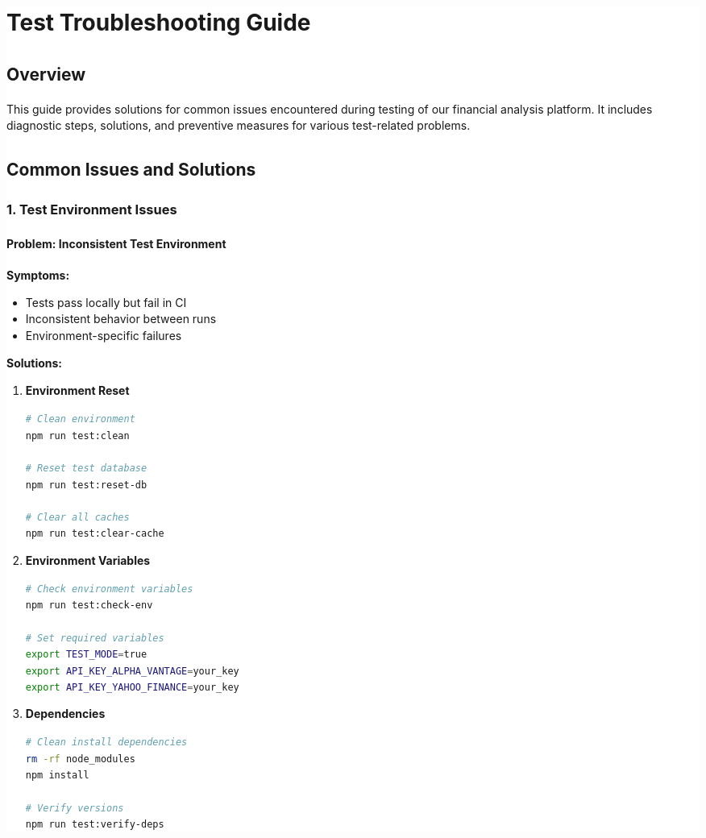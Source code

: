 # Test Troubleshooting Guide

## Overview

This guide provides solutions for common issues encountered during testing of our financial analysis platform. It includes diagnostic steps, solutions, and preventive measures for various test-related problems.

## Common Issues and Solutions

### 1. Test Environment Issues

#### Problem: Inconsistent Test Environment
**Symptoms:**
- Tests pass locally but fail in CI
- Inconsistent behavior between runs
- Environment-specific failures

**Solutions:**
1. **Environment Reset**
   ```bash
   # Clean environment
   npm run test:clean
   
   # Reset test database
   npm run test:reset-db
   
   # Clear all caches
   npm run test:clear-cache
   ```

2. **Environment Variables**
   ```bash
   # Check environment variables
   npm run test:check-env
   
   # Set required variables
   export TEST_MODE=true
   export API_KEY_ALPHA_VANTAGE=your_key
   export API_KEY_YAHOO_FINANCE=your_key
   ```

3. **Dependencies**
   ```bash
   # Clean install dependencies
   rm -rf node_modules
   npm install
   
   # Verify versions
   npm run test:verify-deps
   ```

